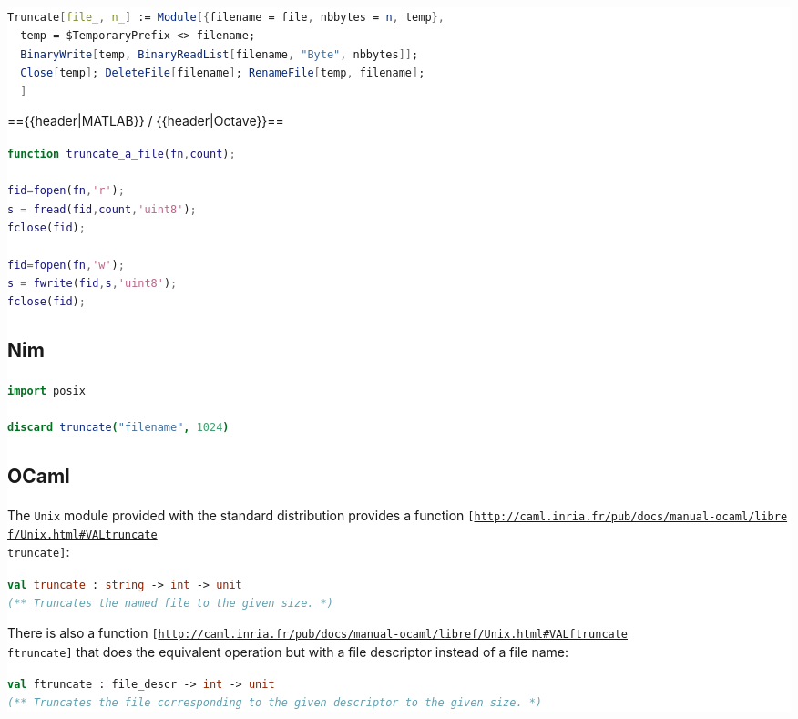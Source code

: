 ```Mathematica
Truncate[file_, n_] := Module[{filename = file, nbbytes = n, temp},
  temp = $TemporaryPrefix <> filename;
  BinaryWrite[temp, BinaryReadList[filename, "Byte", nbbytes]];
  Close[temp]; DeleteFile[filename]; RenameFile[temp, filename];
  ]
```


=={{header|MATLAB}} / {{header|Octave}}==

```MATLAB
function truncate_a_file(fn,count); 

fid=fopen(fn,'r');
s = fread(fid,count,'uint8');
fclose(fid); 

fid=fopen(fn,'w');
s = fwrite(fid,s,'uint8');
fclose(fid); 
```



## Nim


```nim
import posix

discard truncate("filename", 1024)
```



## OCaml


The <code>Unix</code> module provided with the standard distribution provides a function <code>[http://caml.inria.fr/pub/docs/manual-ocaml/libref/Unix.html#VALtruncate truncate]</code>:


```ocaml
val truncate : string -> int -> unit
(** Truncates the named file to the given size. *)
```


There is also a function <code>[http://caml.inria.fr/pub/docs/manual-ocaml/libref/Unix.html#VALftruncate ftruncate]</code> that does the equivalent operation but with a file descriptor instead of a file name:


```ocaml
val ftruncate : file_descr -> int -> unit
(** Truncates the file corresponding to the given descriptor to the given size. *)
```

